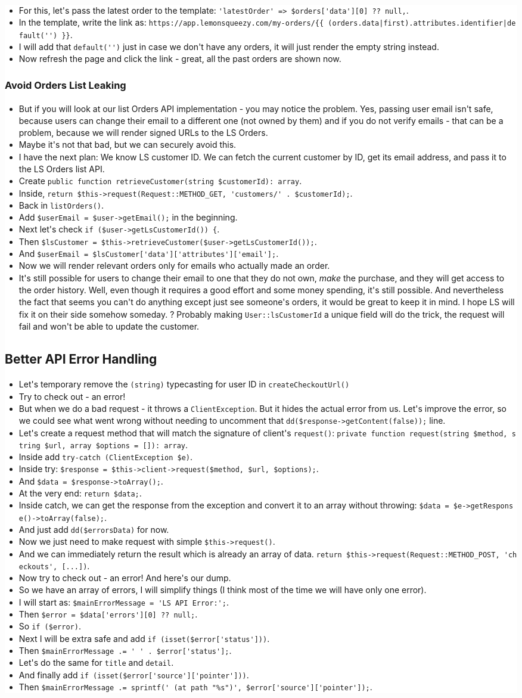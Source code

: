 - For this, let's pass the latest order to the template:
  `'latestOrder' => $orders['data'][0] ?? null,`.
- In the template, write the link as:
  `https://app.lemonsqueezy.com/my-orders/{{ (orders.data|first).attributes.identifier|default('') }}`.
- I will add that `default('')` just in case we don't have any orders, it will just
  render the empty string instead.
- Now refresh the page and click the link - great, all the past orders are shown now.

### Avoid Orders List Leaking
- But if you will look at our list Orders API implementation - you may notice
  the problem. Yes, passing user email isn't safe, because users can change their
  email to a different one (not owned by them) and if you do not verify emails - that
  can be a problem, because we will render signed URLs to the LS Orders.
- Maybe it's not that bad, but we can securely avoid this.
- I have the next plan: We know LS customer ID. We can fetch the current customer
  by ID, get its email address, and pass it to the LS Orders list API.
- Create `public function retrieveCustomer(string $customerId): array`.
- Inside, `return $this->request(Request::METHOD_GET, 'customers/' . $customerId);`.
- Back in `listOrders()`.
- Add `$userEmail = $user->getEmail();` in the beginning.
- Next let's check `if ($user->getLsCustomerId()) {`.
- Then `$lsCustomer = $this->retrieveCustomer($user->getLsCustomerId());`.
- And `$userEmail = $lsCustomer['data']['attributes']['email'];`.
- Now we will render relevant orders only for emails who actually made an order.
- It's still possible for users to change their email to one that they do not own,
  *make* the purchase, and they will get access to the order history. Well, even
  though it requires a good effort and some money spending, it's still possible.
  And nevertheless the fact that seems you can't do anything except just see
  someone's orders, it would be great to keep it in mind. I hope LS will fix it
  on their side somehow someday.
? Probably making `User::lsCustomerId` a unique field will do the trick, the
  request will fail and won't be able to update the customer.

## Better API Error Handling
- Let's temporary remove the `(string)` typecasting for user ID in `createCheckoutUrl()`
- Try to check out - an error!
- But when we do a bad request - it throws a `ClientException`. But it hides the
  actual error from us. Let's improve the error, so we could see what went wrong
  without needing to uncomment that `dd($response->getContent(false));` line.
- Let's create a request method that will match the signature of client's `request()`:
  `private function request(string $method, string $url, array $options = []): array`.
- Inside add `try-catch (ClientException $e)`.
- Inside try: `$response = $this->client->request($method, $url, $options);`.
- And `$data = $response->toArray();`.
- At the very end: `return $data;`.
- Inside catch, we can get the response from the exception and convert it to an array
  without throwing: `$data = $e->getResponse()->toArray(false);`.
- And just add `dd($errorsData)` for now.
- Now we just need to make request with simple `$this->request()`.
- And we can immediately return the result which is already an array of data.
  `return $this->request(Request::METHOD_POST, 'checkouts', [...])`.
- Now try to check out - an error! And here's our dump.
- So we have an array of errors, I will simplify things (I think most of the time
  we will have only one error).
- I will start as: `$mainErrorMessage = 'LS API Error:';`.
- Then `$error = $data['errors'][0] ?? null;`.
- So `if ($error)`.
- Next I will be extra safe and add `if (isset($error['status']))`.
- Then `$mainErrorMessage .= ' ' . $error['status'];`.
- Let's do the same for `title` and `detail`.
- And finally add `if (isset($error['source']['pointer']))`.
- Then `$mainErrorMessage .= sprintf(' (at path "%s")', $error['source']['pointer']);`.